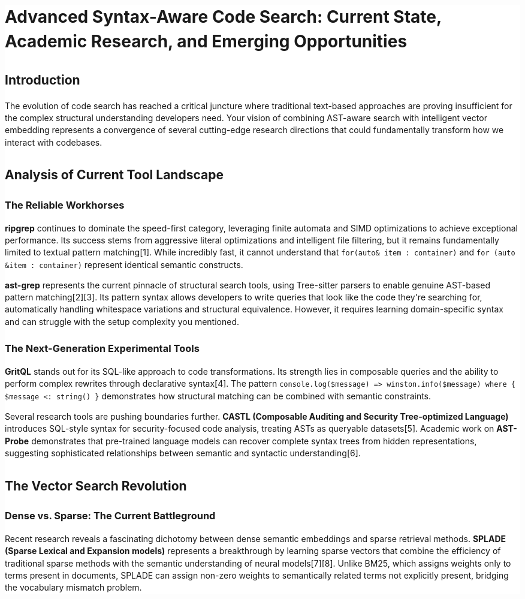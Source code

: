 # Advanced Syntax-Aware Code Search: Current State, Academic Research, and Emerging Opportunities

## Introduction

The evolution of code search has reached a critical juncture where traditional text-based approaches are proving insufficient for the complex structural understanding developers need. Your vision of combining AST-aware search with intelligent vector embedding represents a convergence of several cutting-edge research directions that could fundamentally transform how we interact with codebases.

## Analysis of Current Tool Landscape

### **The Reliable Workhorses**

**ripgrep** continues to dominate the speed-first category, leveraging finite automata and SIMD optimizations to achieve exceptional performance. Its success stems from aggressive literal optimizations and intelligent file filtering, but it remains fundamentally limited to textual pattern matching[1]. While incredibly fast, it cannot understand that `for(auto& item : container)` and `for (auto &item : container)` represent identical semantic constructs.

**ast-grep** represents the current pinnacle of structural search tools, using Tree-sitter parsers to enable genuine AST-based pattern matching[2][3]. Its pattern syntax allows developers to write queries that look like the code they're searching for, automatically handling whitespace variations and structural equivalence. However, it requires learning domain-specific syntax and can struggle with the setup complexity you mentioned.

### **The Next-Generation Experimental Tools**

**GritQL** stands out for its SQL-like approach to code transformations. Its strength lies in composable queries and the ability to perform complex rewrites through declarative syntax[4]. The pattern `console.log($message) => winston.info($message) where { $message <: string() }` demonstrates how structural matching can be combined with semantic constraints.

Several research tools are pushing boundaries further. **CASTL (Composable Auditing and Security Tree-optimized Language)** introduces SQL-style syntax for security-focused code analysis, treating ASTs as queryable datasets[5]. Academic work on **AST-Probe** demonstrates that pre-trained language models can recover complete syntax trees from hidden representations, suggesting sophisticated relationships between semantic and syntactic understanding[6].

## The Vector Search Revolution

### **Dense vs. Sparse: The Current Battleground**

Recent research reveals a fascinating dichotomy between dense semantic embeddings and sparse retrieval methods. **SPLADE (Sparse Lexical and Expansion models)** represents a breakthrough by learning sparse vectors that combine the efficiency of traditional sparse methods with the semantic understanding of neural models[7][8]. Unlike BM25, which assigns weights only to terms present in documents, SPLADE can assign non-zero weights to semantically related terms not explicitly present, bridging the vocabulary mismatch problem.
